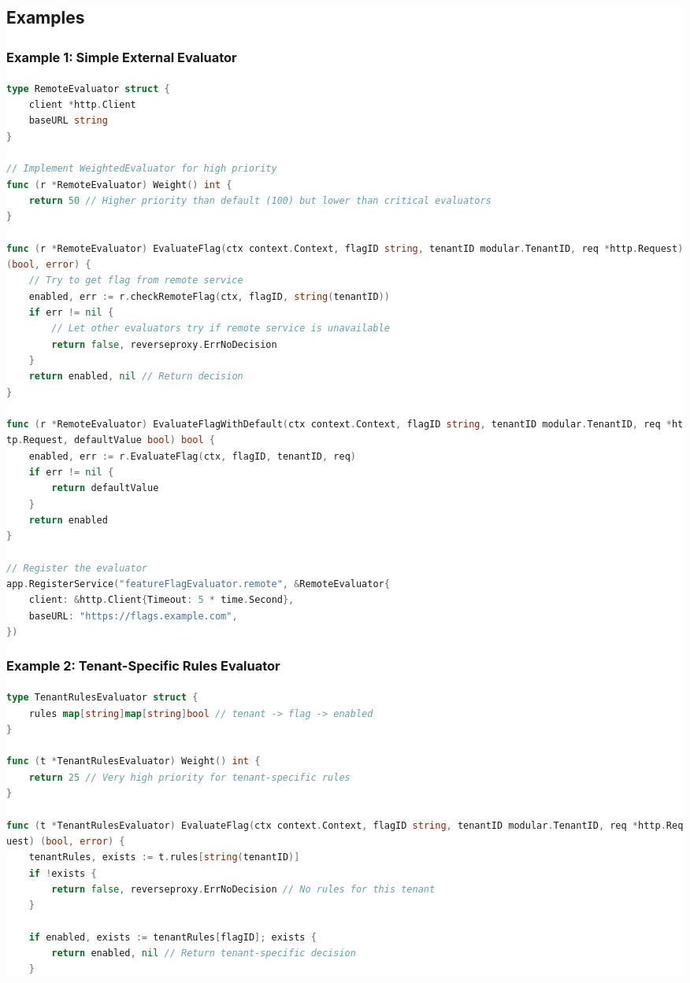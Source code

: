 ## Examples

### Example 1: Simple External Evaluator

```go
type RemoteEvaluator struct {
    client *http.Client
    baseURL string
}

// Implement WeightedEvaluator for high priority
func (r *RemoteEvaluator) Weight() int {
    return 50 // Higher priority than default (100) but lower than critical evaluators
}

func (r *RemoteEvaluator) EvaluateFlag(ctx context.Context, flagID string, tenantID modular.TenantID, req *http.Request) (bool, error) {
    // Try to get flag from remote service
    enabled, err := r.checkRemoteFlag(ctx, flagID, string(tenantID))
    if err != nil {
        // Let other evaluators try if remote service is unavailable
        return false, reverseproxy.ErrNoDecision
    }
    return enabled, nil // Return decision
}

func (r *RemoteEvaluator) EvaluateFlagWithDefault(ctx context.Context, flagID string, tenantID modular.TenantID, req *http.Request, defaultValue bool) bool {
    enabled, err := r.EvaluateFlag(ctx, flagID, tenantID, req)
    if err != nil {
        return defaultValue
    }
    return enabled
}

// Register the evaluator
app.RegisterService("featureFlagEvaluator.remote", &RemoteEvaluator{
    client: &http.Client{Timeout: 5 * time.Second},
    baseURL: "https://flags.example.com",
})
```

### Example 2: Tenant-Specific Rules Evaluator

```go
type TenantRulesEvaluator struct {
    rules map[string]map[string]bool // tenant -> flag -> enabled
}

func (t *TenantRulesEvaluator) Weight() int {
    return 25 // Very high priority for tenant-specific rules
}

func (t *TenantRulesEvaluator) EvaluateFlag(ctx context.Context, flagID string, tenantID modular.TenantID, req *http.Request) (bool, error) {
    tenantRules, exists := t.rules[string(tenantID)]
    if !exists {
        return false, reverseproxy.ErrNoDecision // No rules for this tenant
    }
    
    if enabled, exists := tenantRules[flagID]; exists {
        return enabled, nil // Return tenant-specific decision
    }
```